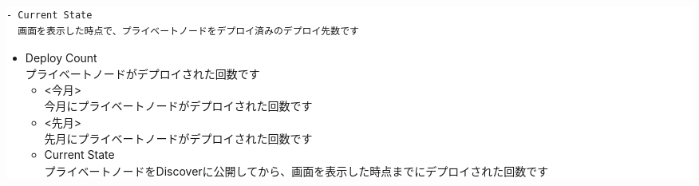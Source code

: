     - Current State  
      画面を表示した時点で、プライベートノードをデプロイ済みのデプロイ先数です
- Deploy Count  
  プライベートノードがデプロイされた回数です
    - <今月>  
      今月にプライベートノードがデプロイされた回数です
    - <先月>  
      先月にプライベートノードがデプロイされた回数です
    - Current State  
      プライベートノードをDiscoverに公開してから、画面を表示した時点までにデプロイされた回数です
